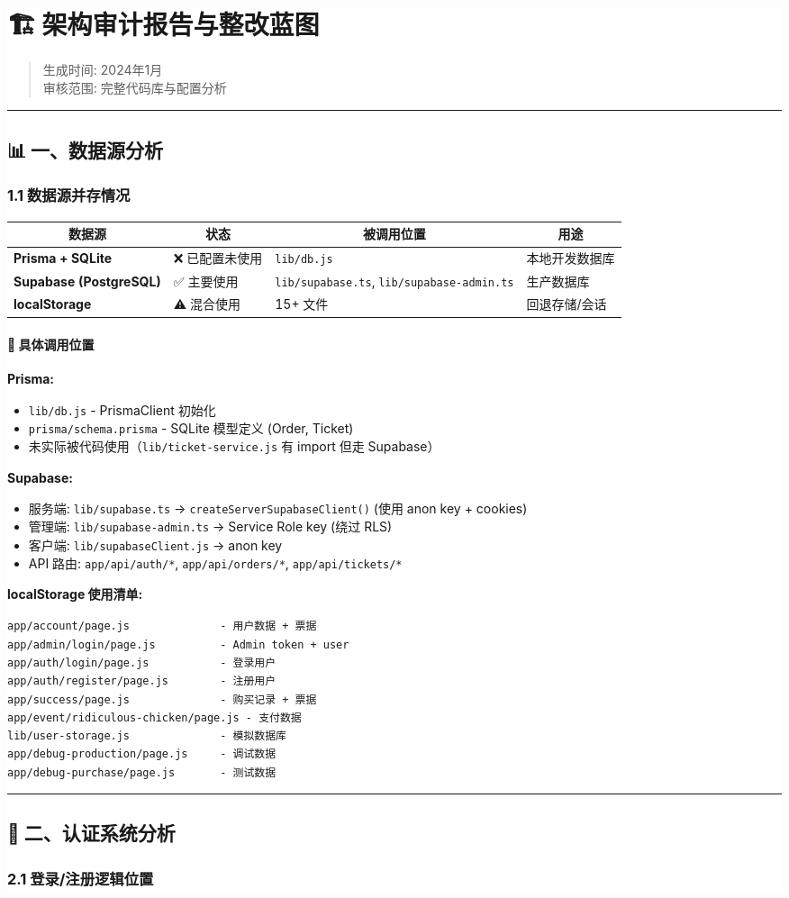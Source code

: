 # 🏗️ 架构审计报告与整改蓝图

> 生成时间: 2024年1月  
> 审核范围: 完整代码库与配置分析

---

## 📊 一、数据源分析

### 1.1 数据源并存情况

| 数据源 | 状态 | 被调用位置 | 用途 |
|--------|------|-----------|------|
| **Prisma + SQLite** | ❌ 已配置未使用 | `lib/db.js` | 本地开发数据库 |
| **Supabase (PostgreSQL)** | ✅ 主要使用 | `lib/supabase.ts`, `lib/supabase-admin.ts` | 生产数据库 |
| **localStorage** | ⚠️ 混合使用 | 15+ 文件 | 回退存储/会话 |

#### 📍 具体调用位置

**Prisma:**
- `lib/db.js` - PrismaClient 初始化
- `prisma/schema.prisma` - SQLite 模型定义 (Order, Ticket)
- 未实际被代码使用（`lib/ticket-service.js` 有 import 但走 Supabase）

**Supabase:**
- 服务端: `lib/supabase.ts` → `createServerSupabaseClient()` (使用 anon key + cookies)
- 管理端: `lib/supabase-admin.ts` → Service Role key (绕过 RLS)
- 客户端: `lib/supabaseClient.js` → anon key
- API 路由: `app/api/auth/*`, `app/api/orders/*`, `app/api/tickets/*`

**localStorage 使用清单:**
```
app/account/page.js              - 用户数据 + 票据
app/admin/login/page.js          - Admin token + user
app/auth/login/page.js           - 登录用户
app/auth/register/page.js        - 注册用户
app/success/page.js              - 购买记录 + 票据
app/event/ridiculous-chicken/page.js - 支付数据
lib/user-storage.js              - 模拟数据库
app/debug-production/page.js     - 调试数据
app/debug-purchase/page.js       - 测试数据
```

---

## 🔐 二、认证系统分析

### 2.1 登录/注册逻辑位置
